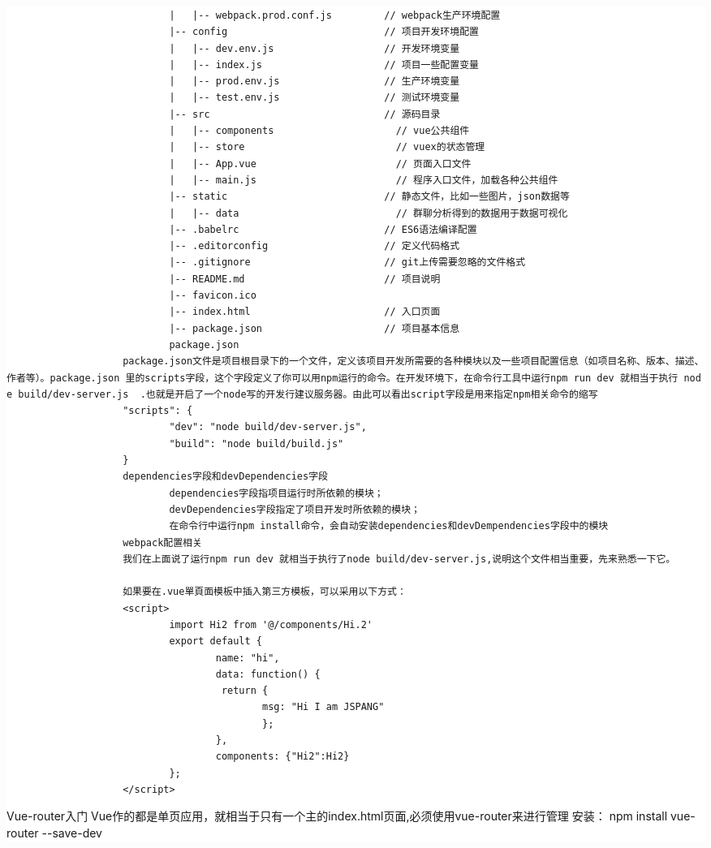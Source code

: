                                 |   |-- webpack.prod.conf.js         // webpack生产环境配置
                                |-- config                           // 项目开发环境配置
                                |   |-- dev.env.js                   // 开发环境变量
                                |   |-- index.js                     // 项目一些配置变量
                                |   |-- prod.env.js                  // 生产环境变量
                                |   |-- test.env.js                  // 测试环境变量
                                |-- src                              // 源码目录
                                |   |-- components                     // vue公共组件
                                |   |-- store                          // vuex的状态管理
                                |   |-- App.vue                        // 页面入口文件
                                |   |-- main.js                        // 程序入口文件，加载各种公共组件
                                |-- static                           // 静态文件，比如一些图片，json数据等
                                |   |-- data                           // 群聊分析得到的数据用于数据可视化
                                |-- .babelrc                         // ES6语法编译配置
                                |-- .editorconfig                    // 定义代码格式
                                |-- .gitignore                       // git上传需要忽略的文件格式
                                |-- README.md                        // 项目说明
                                |-- favicon.ico 
                                |-- index.html                       // 入口页面
                                |-- package.json                     // 项目基本信息
                                package.json
                        package.json文件是项目根目录下的一个文件，定义该项目开发所需要的各种模块以及一些项目配置信息（如项目名称、版本、描述、作者等）。package.json 里的scripts字段，这个字段定义了你可以用npm运行的命令。在开发环境下，在命令行工具中运行npm run dev 就相当于执行 node build/dev-server.js  .也就是开启了一个node写的开发行建议服务器。由此可以看出script字段是用来指定npm相关命令的缩写
                        "scripts": {
                                "dev": "node build/dev-server.js",
                                "build": "node build/build.js"
                        }
                        dependencies字段和devDependencies字段
                                dependencies字段指项目运行时所依赖的模块；
                                devDependencies字段指定了项目开发时所依赖的模块；
                                在命令行中运行npm install命令，会自动安装dependencies和devDempendencies字段中的模块
                        webpack配置相关
                        我们在上面说了运行npm run dev 就相当于执行了node build/dev-server.js,说明这个文件相当重要，先来熟悉一下它。

                        如果要在.vue單頁面模板中插入第三方模板，可以采用以下方式：
                        <script>
                                import Hi2 from '@/components/Hi.2'
                                export default {
                                        name: "hi",
                                        data: function() {
                                         return {
                                                msg: "Hi I am JSPANG"
                                                };
                                        },
                                        components: {"Hi2":Hi2}
                                };
                        </script>

Vue-router入门
                 Vue作的都是单页应用，就相当于只有一个主的index.html页面,必须使用vue-router来进行管理
                 安装：
                 npm install vue-router --save-dev
